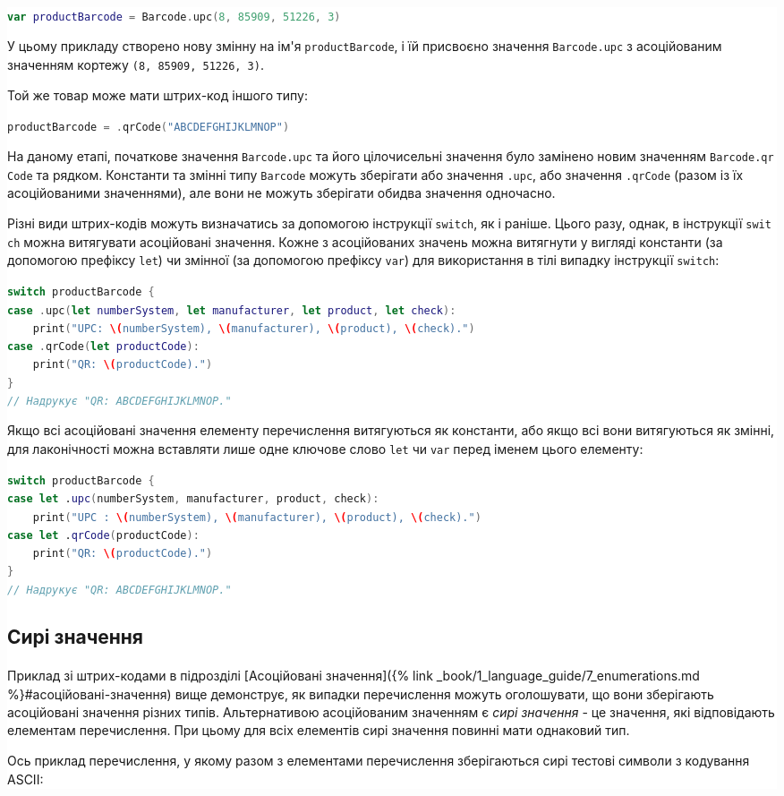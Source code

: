 ```swift
var productBarcode = Barcode.upc(8, 85909, 51226, 3)
```

У цьому прикладу створено нову змінну на ім'я `productBarcode`, і їй присвоєно значення `Barcode.upc` з асоційованим значенням кортежу `(8, 85909, 51226, 3)`.

Той же товар може мати штрих-код іншого типу:

```swift
productBarcode = .qrCode("ABCDEFGHIJKLMNOP")
```

На даному етапі, початкове значення `Barcode.upc` та його цілочисельні значення було замінено новим значенням `Barcode.qrCode` та рядком. Константи та змінні типу `Barcode` можуть зберігати або значення `.upc`, або значення `.qrCode` \(разом із їх асоційованими значеннями\), але вони не можуть зберігати обидва значення одночасно.

Різні види штрих-кодів можуть визначатись за допомогою інструкції `switch`, як і раніше. Цього разу, однак, в інструкції `switch` можна витягувати асоційовані значення. Кожне з асоційованих значень можна витягнути у вигляді константи \(за допомогою префіксу `let`\) чи змінної \(за допомогою префіксу `var`\) для використання в тілі випадку інструкції `switch`:

```swift
switch productBarcode {
case .upc(let numberSystem, let manufacturer, let product, let check):
    print("UPC: \(numberSystem), \(manufacturer), \(product), \(check).")
case .qrCode(let productCode):
    print("QR: \(productCode).")
}
// Надрукує "QR: ABCDEFGHIJKLMNOP."
```

Якщо всі асоційовані значення елементу перечислення витягуються як константи, або якщо всі вони витягуються як змінні, для лаконічності можна вставляти лише одне ключове слово `let` чи `var` перед іменем цього елементу:

```swift
switch productBarcode {
case let .upc(numberSystem, manufacturer, product, check):
    print("UPC : \(numberSystem), \(manufacturer), \(product), \(check).")
case let .qrCode(productCode):
    print("QR: \(productCode).")
}
// Надрукує "QR: ABCDEFGHIJKLMNOP."
```

## Сирі значення

Приклад зі штрих-кодами в підрозділі [Асоційовані значення]({% link _book/1_language_guide/7_enumerations.md %}#асоційовані-значення) вище демонструє, як випадки перечислення можуть оголошувати, що вони зберігають асоційовані значення різних типів. Альтернативою асоційованим значенням є _сирі значення_ - це значення, які відповідають елементам перечислення. При цьому для всіх елементів сирі значення повинні мати однаковий тип.

Ось приклад перечислення, у якому разом з елементами перечислення зберігаються сирі тестові символи з кодування ASCII:
